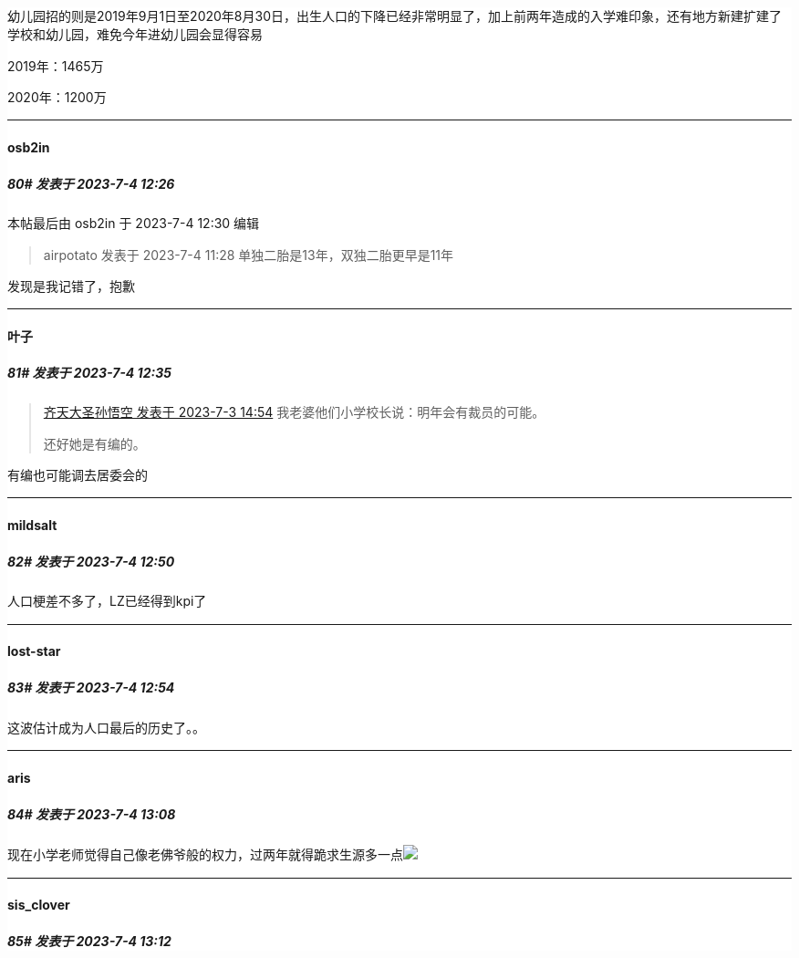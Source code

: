 幼儿园招的则是2019年9月1日至2020年8月30日，出生人口的下降已经非常明显了，加上前两年造成的入学难印象，还有地方新建扩建了学校和幼儿园，难免今年进幼儿园会显得容易

2019年：1465万

2020年：1200万


*****

####  osb2in  
##### 80#       发表于 2023-7-4 12:26

 本帖最后由 osb2in 于 2023-7-4 12:30 编辑 
<blockquote>airpotato 发表于 2023-7-4 11:28
单独二胎是13年，双独二胎更早是11年</blockquote>发现是我记错了，抱歉


*****

####  叶子  
##### 81#       发表于 2023-7-4 12:35

<blockquote><a href="httphttps://bbs.saraba1st.com/2b/forum.php?mod=redirect&amp;goto=findpost&amp;pid=61531120&amp;ptid=2142836" target="_blank">齐天大圣孙悟空 发表于 2023-7-3 14:54</a>
我老婆他们小学校长说：明年会有裁员的可能。

还好她是有编的。</blockquote>
有编也可能调去居委会的


*****

####  mildsalt  
##### 82#       发表于 2023-7-4 12:50

人口梗差不多了，LZ已经得到kpi了

*****

####  lost-star  
##### 83#       发表于 2023-7-4 12:54

这波估计成为人口最后的历史了。。


*****

####  aris  
##### 84#       发表于 2023-7-4 13:08

现在小学老师觉得自己像老佛爷般的权力，过两年就得跪求生源多一点<img src="https://static.saraba1st.com/image/smiley/face2017/067.png" referrerpolicy="no-referrer">

*****

####  sis_clover  
##### 85#       发表于 2023-7-4 13:12
